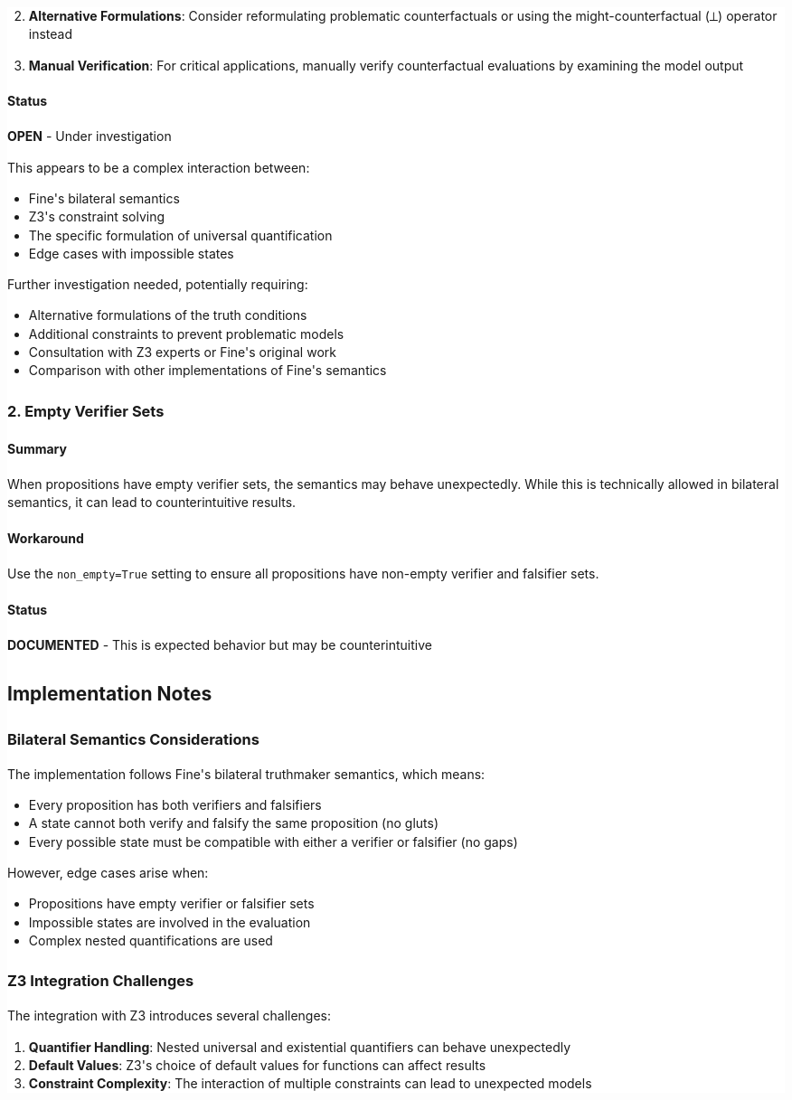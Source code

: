 2. **Alternative Formulations**: Consider reformulating problematic counterfactuals or using the might-counterfactual (⟂) operator instead

3. **Manual Verification**: For critical applications, manually verify counterfactual evaluations by examining the model output

#### Status
**OPEN** - Under investigation

This appears to be a complex interaction between:
- Fine's bilateral semantics
- Z3's constraint solving
- The specific formulation of universal quantification
- Edge cases with impossible states

Further investigation needed, potentially requiring:
- Alternative formulations of the truth conditions
- Additional constraints to prevent problematic models
- Consultation with Z3 experts or Fine's original work
- Comparison with other implementations of Fine's semantics

### 2. Empty Verifier Sets

#### Summary
When propositions have empty verifier sets, the semantics may behave unexpectedly. While this is technically allowed in bilateral semantics, it can lead to counterintuitive results.

#### Workaround
Use the `non_empty=True` setting to ensure all propositions have non-empty verifier and falsifier sets.

#### Status
**DOCUMENTED** - This is expected behavior but may be counterintuitive

## Implementation Notes

### Bilateral Semantics Considerations

The implementation follows Fine's bilateral truthmaker semantics, which means:
- Every proposition has both verifiers and falsifiers
- A state cannot both verify and falsify the same proposition (no gluts)
- Every possible state must be compatible with either a verifier or falsifier (no gaps)

However, edge cases arise when:
- Propositions have empty verifier or falsifier sets
- Impossible states are involved in the evaluation
- Complex nested quantifications are used

### Z3 Integration Challenges

The integration with Z3 introduces several challenges:

1. **Quantifier Handling**: Nested universal and existential quantifiers can behave unexpectedly
2. **Default Values**: Z3's choice of default values for functions can affect results
3. **Constraint Complexity**: The interaction of multiple constraints can lead to unexpected models
